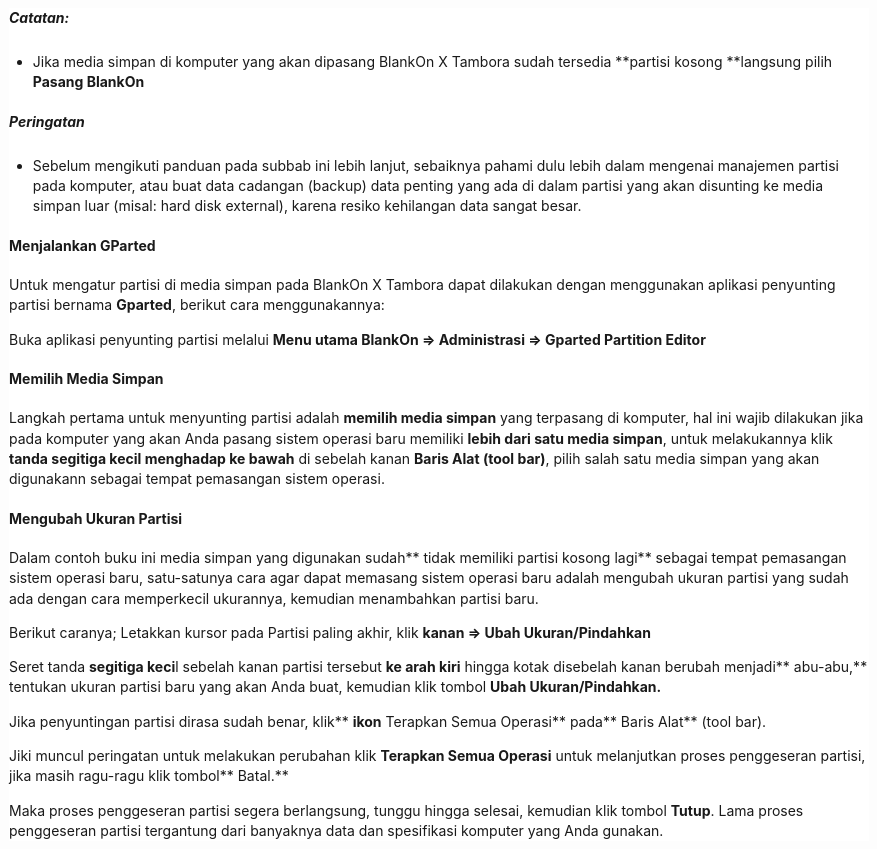 ##### Catatan:

-   Jika media simpan di komputer yang akan dipasang BlankOn X Tambora
    sudah tersedia **partisi kosong **langsung pilih **Pasang BlankOn**

##### Peringatan

-   Sebelum mengikuti panduan pada subbab ini lebih lanjut, sebaiknya
    pahami dulu lebih dalam mengenai manajemen partisi pada komputer,
    atau buat data cadangan (backup) data penting yang ada di dalam
    partisi yang akan disunting ke media simpan luar (misal: hard disk
    external), karena resiko kehilangan data sangat besar.

#### <span id="anchor-31"></span>Menjalankan GParted

Untuk mengatur partisi di media simpan pada BlankOn X Tambora dapat
dilakukan dengan menggunakan aplikasi penyunting partisi bernama
**Gparted**, berikut cara menggunakannya:

Buka aplikasi penyunting partisi melalui **Menu utama BlankOn =&gt;
Administrasi =&gt; Gparted Partition Editor**

#### <span id="anchor-32"></span>Memilih Media Simpan

Langkah pertama untuk menyunting partisi adalah **memilih media simpan**
yang terpasang di komputer, hal ini wajib dilakukan jika pada komputer
yang akan Anda pasang sistem operasi baru memiliki **lebih dari satu
media simpan**, untuk melakukannya klik **tanda segitiga kecil menghadap
ke bawah** di sebelah kanan **Baris Alat (tool bar)**, pilih salah satu
media simpan yang akan digunakann sebagai tempat pemasangan sistem
operasi.

#### <span id="anchor-33"></span>Mengubah Ukuran Partisi

Dalam contoh buku ini media simpan yang digunakan sudah** tidak memiliki
partisi kosong lagi** sebagai tempat pemasangan sistem operasi baru,
satu-satunya cara agar dapat memasang sistem operasi baru adalah
mengubah ukuran partisi yang sudah ada dengan cara memperkecil
ukurannya, kemudian menambahkan partisi baru.

Berikut caranya; Letakkan kursor pada Partisi paling akhir, klik **kanan
=&gt; Ubah Ukuran/Pindahkan**

Seret tanda **segitiga keci**l sebelah kanan partisi tersebut **ke arah
kiri** hingga kotak disebelah kanan berubah menjadi** abu-abu,**
tentukan ukuran partisi baru yang akan Anda buat, kemudian klik tombol
**Ubah Ukuran/Pindahkan.**

Jika penyuntingan partisi dirasa sudah benar, klik** **ikon** Terapkan
Semua Operasi** pada** Baris Alat** (tool bar).

Jiki muncul peringatan untuk melakukan perubahan klik **Terapkan Semua
Operasi** untuk melanjutkan proses penggeseran partisi, jika masih
ragu-ragu klik tombol** Batal.**

Maka proses penggeseran partisi segera berlangsung, tunggu hingga
selesai, kemudian klik tombol **Tutup**. Lama proses penggeseran partisi
tergantung dari banyaknya data dan spesifikasi komputer yang Anda
gunakan.
